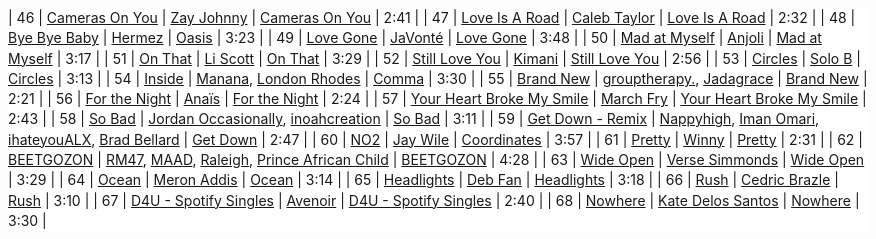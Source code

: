 | 46 | [Cameras On You](https://open.spotify.com/track/4vDCVqK3D0vG3nZ3prwaKc) | [Zay Johnny](https://open.spotify.com/artist/2KMXU26kdchtzGVDW3ahYJ) | [Cameras On You](https://open.spotify.com/album/4gPiJdO6OpzjPuUXYv498S) | 2:41 |
| 47 | [Love Is A Road](https://open.spotify.com/track/0FwVd5oQKYw0KEnceGqIcI) | [Caleb Taylor](https://open.spotify.com/artist/2HlbEnU7PX3NEpeYlWwXTH) | [Love Is A Road](https://open.spotify.com/album/6OE9qKLG2FtkVsbhh9Rfr4) | 2:32 |
| 48 | [Bye Bye Baby](https://open.spotify.com/track/3dRBt1tWkgDbXWzc75enkX) | [Hermez](https://open.spotify.com/artist/168iTeZjIZlN7Sc8ieZJl6) | [Oasis](https://open.spotify.com/album/5sGahW0VVLSetTjypnMOy1) | 3:23 |
| 49 | [Love Gone](https://open.spotify.com/track/2LWgEGiHwj7smI6Y0OADRk) | [JaVonté](https://open.spotify.com/artist/2PMP4OQ9NlNV6eVxGPRH01) | [Love Gone](https://open.spotify.com/album/1l6flC1TRzxoaOjwPl6jc7) | 3:48 |
| 50 | [Mad at Myself](https://open.spotify.com/track/7390543iGkpV7eoO6IpeTZ) | [Anjoli](https://open.spotify.com/artist/2HIo2lcofrHHGCTQNFlGca) | [Mad at Myself](https://open.spotify.com/album/5Cud0p6xthpQSU21sJz3mO) | 3:17 |
| 51 | [On That](https://open.spotify.com/track/6BaHyRhZMY0dIvFcyRBoZK) | [Li Scott](https://open.spotify.com/artist/6rv2fzZsgnSd1RMOjGEw8w) | [On That](https://open.spotify.com/album/6pIV3bElvpKb8mJozsfGbz) | 3:29 |
| 52 | [Still Love You](https://open.spotify.com/track/3yawrWwPgd4cCGKeikf80j) | [Kimani](https://open.spotify.com/artist/59i7EZjgHlVzoxZvvCRWiX) | [Still Love You](https://open.spotify.com/album/0aBAsMGt96yM4dkiuyevrG) | 2:56 |
| 53 | [Circles](https://open.spotify.com/track/1XAyGycKjfpCnpbgScTkRY) | [Solo B](https://open.spotify.com/artist/3IZtYMMmeTrIkdfxBSUQJy) | [Circles](https://open.spotify.com/album/6szDMDp9MsBRx28OGK5bI8) | 3:13 |
| 54 | [Inside](https://open.spotify.com/track/2F5IXlnz0CcA5pbLPfkvNp) | [Manana](https://open.spotify.com/artist/6omm7OGZMQZ2XODf4JVKnQ), [London Rhodes](https://open.spotify.com/artist/0xOc1dxgxm7uqzHoq0yS7l) | [Comma](https://open.spotify.com/album/2h2XSOe208XHaiaP4Ska3r) | 3:30 |
| 55 | [Brand New](https://open.spotify.com/track/7hYj1SSQACeWWr1QzNxQd0) | [grouptherapy.](https://open.spotify.com/artist/70KxgbZNsd9xOttXW67mh3), [Jadagrace](https://open.spotify.com/artist/1C3vUa0iC1bkCTvZTzQxyk) | [Brand New](https://open.spotify.com/album/0Oye1y7ZdpsvOfYs93XH3Q) | 2:21 |
| 56 | [For the Night](https://open.spotify.com/track/7cDjkU116b5hOiuvnQxVGA) | [Anaïs](https://open.spotify.com/artist/1B40NJiFLj76HWGwuIqD82) | [For the Night](https://open.spotify.com/album/3NVs42dNm4qSOo8g8ZmWYy) | 2:24 |
| 57 | [Your Heart Broke My Smile](https://open.spotify.com/track/3pnMFx7NhZpVWn1NIEbH5v) | [March Fry](https://open.spotify.com/artist/42nDJpjcyDYUzYa2GjyW5U) | [Your Heart Broke My Smile](https://open.spotify.com/album/4fbHIw82QLvReToUhd0kTE) | 2:43 |
| 58 | [So Bad](https://open.spotify.com/track/7hpyErxa0dZimUt6p5JbAj) | [Jordan Occasionally](https://open.spotify.com/artist/7dV9Gu3qcrjyMkvPEHRsOX), [inoahcreation](https://open.spotify.com/artist/1pwxfhYLEHlveTUgG6mM4h) | [So Bad](https://open.spotify.com/album/6oA8b7Q5SBaG6oI7zq8dS7) | 3:11 |
| 59 | [Get Down \- Remix](https://open.spotify.com/track/07KhDx2bD3xRZ5d8spD4hv) | [Nappyhigh](https://open.spotify.com/artist/4MnQuPFIfAFg50h0RmnH0q), [Iman Omari](https://open.spotify.com/artist/1ySUvbTVNE9pyhdzcDxjg4), [ihateyouALX](https://open.spotify.com/artist/1ITIh5T2bdvDHALVgbR55O), [Brad Bellard](https://open.spotify.com/artist/4JByW708R736IxNLkuLqNP) | [Get Down](https://open.spotify.com/album/1rguHKpy035r5w04Zm2eEY) | 2:47 |
| 60 | [NO2](https://open.spotify.com/track/0hRA9X9Ga7aT66sNgNOUht) | [Jay Wile](https://open.spotify.com/artist/1VvjB8ztJLmmj2fyL4TkCU) | [Coordinates](https://open.spotify.com/album/2KBFAyoDp5uB33m2kC08He) | 3:57 |
| 61 | [Pretty](https://open.spotify.com/track/6WdVWpAVtE7CSKophvVSKa) | [Winny](https://open.spotify.com/artist/6QjsZEGqDMbzKvCdfFN5nz) | [Pretty](https://open.spotify.com/album/0XvhZJjWZiuvE8tTcsyjnB) | 2:31 |
| 62 | [BEETGOZON](https://open.spotify.com/track/7mRv0BMqcUihPgEeXSDO3z) | [RM47](https://open.spotify.com/artist/5HPjPH8s4bbWJ42q818LGL), [MAAD](https://open.spotify.com/artist/01XujQ0Nax028Ufr2jl7vd), [Raleigh](https://open.spotify.com/artist/4wj7NpN3vew4FXcbYF7m2C), [Prince African Child](https://open.spotify.com/artist/3nNV5KJxjANcM8IIFIi39X) | [BEETGOZON](https://open.spotify.com/album/6jpw55D1UlAS2WODETLTg9) | 4:28 |
| 63 | [Wide Open](https://open.spotify.com/track/6q1aZlvS5d7OhNt0a7TMsR) | [Verse Simmonds](https://open.spotify.com/artist/0EgUow5z0SXVA9lunNSB1q) | [Wide Open](https://open.spotify.com/album/5DGzS4nyeGeb3fOn1irCOx) | 3:29 |
| 64 | [Ocean](https://open.spotify.com/track/6wAlman6LKXAGzsK9fLCyo) | [Meron Addis](https://open.spotify.com/artist/3rJPKKWZTceQMIRlMIHVBy) | [Ocean](https://open.spotify.com/album/0TRp1WRL9C66ZAk6D81dDz) | 3:14 |
| 65 | [Headlights](https://open.spotify.com/track/43H77liE8tLLO3796pP05I) | [Deb Fan](https://open.spotify.com/artist/7s1vLo9XJCtiFWWzidpl9m) | [Headlights](https://open.spotify.com/album/6BpoV7lmVxUIx9kP6GQfmt) | 3:18 |
| 66 | [Rush](https://open.spotify.com/track/3OZGaDNeW1WkK2HB8vAkEQ) | [Cedric Brazle](https://open.spotify.com/artist/537DG59uwJsVL3RKA6YNW6) | [Rush](https://open.spotify.com/album/52nLx2HoVjs20rZ3sW3MQQ) | 3:10 |
| 67 | [D4U \- Spotify Singles](https://open.spotify.com/track/4ATldz2t0zMGWtFK3uqDL4) | [Avenoir](https://open.spotify.com/artist/3Z7onAknzpinUu3KtmgeZb) | [D4U \- Spotify Singles](https://open.spotify.com/album/0NzuHS5ImrOevPOkWYQoZj) | 2:40 |
| 68 | [Nowhere](https://open.spotify.com/track/3wnKCFSUyZ7wG7E4fKujUW) | [Kate Delos Santos](https://open.spotify.com/artist/77x0FLGCR1eJ5cQoqoni3X) | [Nowhere](https://open.spotify.com/album/23Hle9hlQTWNOaLK4g7OS5) | 3:30 |